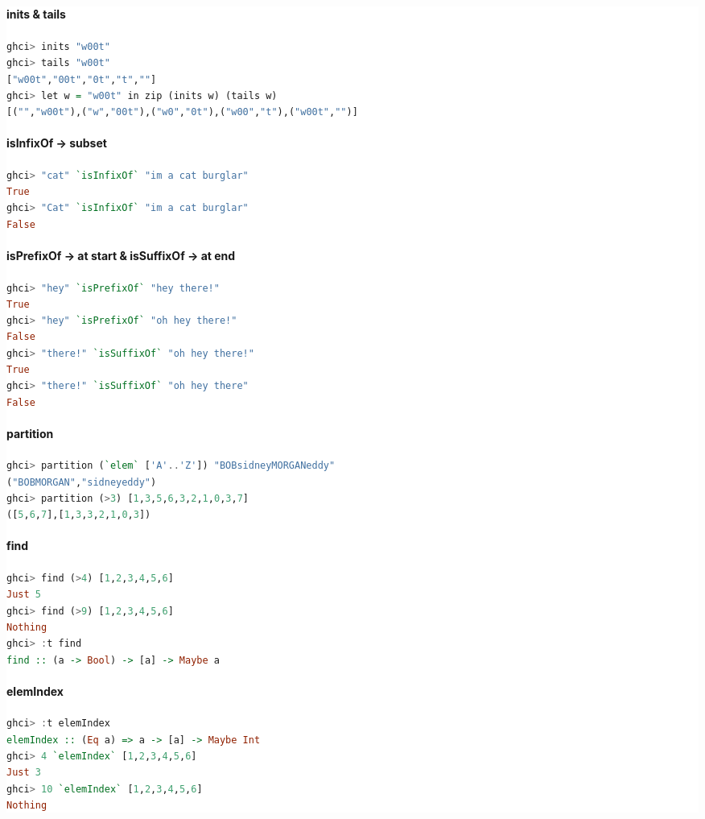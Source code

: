 #### inits & tails
```haskell
ghci> inits "w00t"  
ghci> tails "w00t"  
["w00t","00t","0t","t",""]  
ghci> let w = "w00t" in zip (inits w) (tails w)  
[("","w00t"),("w","00t"),("w0","0t"),("w00","t"),("w00t","")]
```

#### isInfixOf -> subset
```haskell
ghci> "cat" `isInfixOf` "im a cat burglar"  
True  
ghci> "Cat" `isInfixOf` "im a cat burglar"  
False
```

#### isPrefixOf -> at start & isSuffixOf -> at end
```haskell
ghci> "hey" `isPrefixOf` "hey there!"  
True  
ghci> "hey" `isPrefixOf` "oh hey there!"  
False  
ghci> "there!" `isSuffixOf` "oh hey there!"  
True  
ghci> "there!" `isSuffixOf` "oh hey there"  
False
```

#### partition
```haskell
ghci> partition (`elem` ['A'..'Z']) "BOBsidneyMORGANeddy"  
("BOBMORGAN","sidneyeddy")  
ghci> partition (>3) [1,3,5,6,3,2,1,0,3,7]  
([5,6,7],[1,3,3,2,1,0,3])
```

#### find
```haskell
ghci> find (>4) [1,2,3,4,5,6]  
Just 5  
ghci> find (>9) [1,2,3,4,5,6]  
Nothing  
ghci> :t find  
find :: (a -> Bool) -> [a] -> Maybe a
```

#### elemIndex
```haskell
ghci> :t elemIndex  
elemIndex :: (Eq a) => a -> [a] -> Maybe Int  
ghci> 4 `elemIndex` [1,2,3,4,5,6]  
Just 3  
ghci> 10 `elemIndex` [1,2,3,4,5,6]  
Nothing
```
